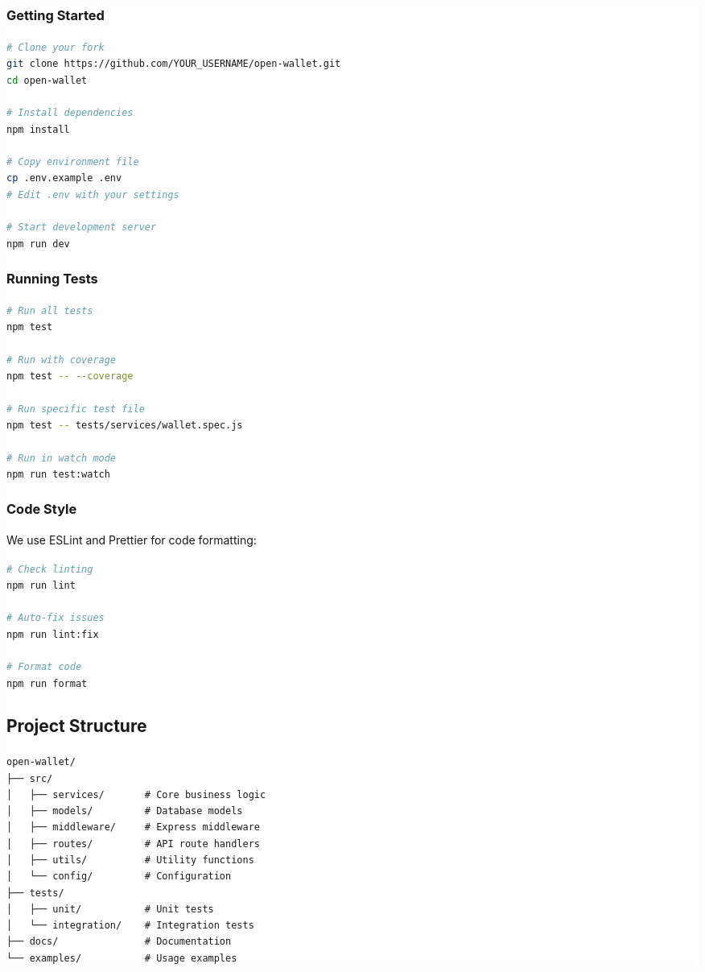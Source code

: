 ### Getting Started

```bash
# Clone your fork
git clone https://github.com/YOUR_USERNAME/open-wallet.git
cd open-wallet

# Install dependencies
npm install

# Copy environment file
cp .env.example .env
# Edit .env with your settings

# Start development server
npm run dev
```

### Running Tests

```bash
# Run all tests
npm test

# Run with coverage
npm test -- --coverage

# Run specific test file
npm test -- tests/services/wallet.spec.js

# Run in watch mode
npm run test:watch
```

### Code Style

We use ESLint and Prettier for code formatting:

```bash
# Check linting
npm run lint

# Auto-fix issues
npm run lint:fix

# Format code
npm run format
```

## Project Structure

```
open-wallet/
├── src/
│   ├── services/       # Core business logic
│   ├── models/         # Database models
│   ├── middleware/     # Express middleware
│   ├── routes/         # API route handlers
│   ├── utils/          # Utility functions
│   └── config/         # Configuration
├── tests/
│   ├── unit/           # Unit tests
│   └── integration/    # Integration tests
├── docs/               # Documentation
└── examples/           # Usage examples
```